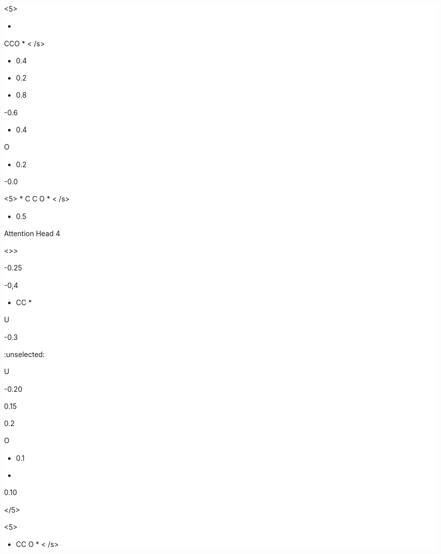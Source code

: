 <5>

*

CCO * < /s>

- 0.4

- 0.2

- 0.8

-0.6

- 0.4

O

- 0.2

</s>

-0.0

<5> * C C O * < /s>

- 0.5

Attention Head 4

<>>

-0.25

-0,4

* CC *

U

-0.3

:unselected:

U

-0.20

0.15

0.2

O

- 0.1

*

0.10

</5>

<5>

* CC O * < /s>

